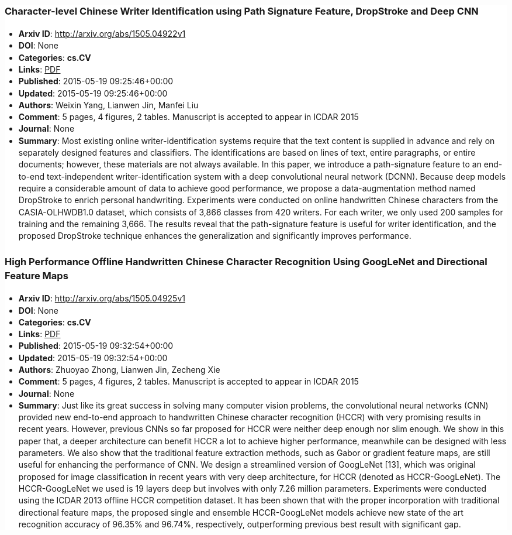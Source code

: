 

### Character-level Chinese Writer Identification using Path Signature Feature, DropStroke and Deep CNN
- **Arxiv ID**: http://arxiv.org/abs/1505.04922v1
- **DOI**: None
- **Categories**: **cs.CV**
- **Links**: [PDF](http://arxiv.org/pdf/1505.04922v1)
- **Published**: 2015-05-19 09:25:46+00:00
- **Updated**: 2015-05-19 09:25:46+00:00
- **Authors**: Weixin Yang, Lianwen Jin, Manfei Liu
- **Comment**: 5 pages, 4 figures, 2 tables. Manuscript is accepted to appear in
  ICDAR 2015
- **Journal**: None
- **Summary**: Most existing online writer-identification systems require that the text content is supplied in advance and rely on separately designed features and classifiers. The identifications are based on lines of text, entire paragraphs, or entire documents; however, these materials are not always available. In this paper, we introduce a path-signature feature to an end-to-end text-independent writer-identification system with a deep convolutional neural network (DCNN). Because deep models require a considerable amount of data to achieve good performance, we propose a data-augmentation method named DropStroke to enrich personal handwriting. Experiments were conducted on online handwritten Chinese characters from the CASIA-OLHWDB1.0 dataset, which consists of 3,866 classes from 420 writers. For each writer, we only used 200 samples for training and the remaining 3,666. The results reveal that the path-signature feature is useful for writer identification, and the proposed DropStroke technique enhances the generalization and significantly improves performance.



### High Performance Offline Handwritten Chinese Character Recognition Using GoogLeNet and Directional Feature Maps
- **Arxiv ID**: http://arxiv.org/abs/1505.04925v1
- **DOI**: None
- **Categories**: **cs.CV**
- **Links**: [PDF](http://arxiv.org/pdf/1505.04925v1)
- **Published**: 2015-05-19 09:32:54+00:00
- **Updated**: 2015-05-19 09:32:54+00:00
- **Authors**: Zhuoyao Zhong, Lianwen Jin, Zecheng Xie
- **Comment**: 5 pages, 4 figures, 2 tables. Manuscript is accepted to appear in
  ICDAR 2015
- **Journal**: None
- **Summary**: Just like its great success in solving many computer vision problems, the convolutional neural networks (CNN) provided new end-to-end approach to handwritten Chinese character recognition (HCCR) with very promising results in recent years. However, previous CNNs so far proposed for HCCR were neither deep enough nor slim enough. We show in this paper that, a deeper architecture can benefit HCCR a lot to achieve higher performance, meanwhile can be designed with less parameters. We also show that the traditional feature extraction methods, such as Gabor or gradient feature maps, are still useful for enhancing the performance of CNN. We design a streamlined version of GoogLeNet [13], which was original proposed for image classification in recent years with very deep architecture, for HCCR (denoted as HCCR-GoogLeNet). The HCCR-GoogLeNet we used is 19 layers deep but involves with only 7.26 million parameters. Experiments were conducted using the ICDAR 2013 offline HCCR competition dataset. It has been shown that with the proper incorporation with traditional directional feature maps, the proposed single and ensemble HCCR-GoogLeNet models achieve new state of the art recognition accuracy of 96.35% and 96.74%, respectively, outperforming previous best result with significant gap.
